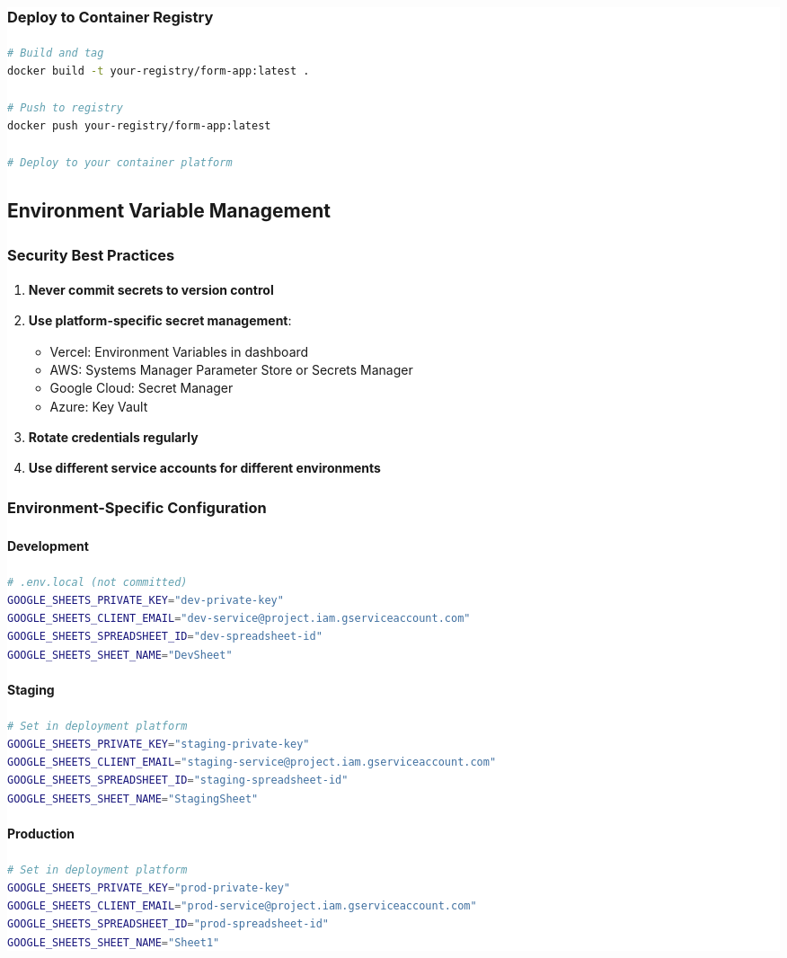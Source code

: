 ### Deploy to Container Registry

```bash
# Build and tag
docker build -t your-registry/form-app:latest .

# Push to registry
docker push your-registry/form-app:latest

# Deploy to your container platform
```

## Environment Variable Management

### Security Best Practices

1. **Never commit secrets to version control**
2. **Use platform-specific secret management**:
   - Vercel: Environment Variables in dashboard
   - AWS: Systems Manager Parameter Store or Secrets Manager
   - Google Cloud: Secret Manager
   - Azure: Key Vault

3. **Rotate credentials regularly**
4. **Use different service accounts for different environments**

### Environment-Specific Configuration

#### Development
```bash
# .env.local (not committed)
GOOGLE_SHEETS_PRIVATE_KEY="dev-private-key"
GOOGLE_SHEETS_CLIENT_EMAIL="dev-service@project.iam.gserviceaccount.com"
GOOGLE_SHEETS_SPREADSHEET_ID="dev-spreadsheet-id"
GOOGLE_SHEETS_SHEET_NAME="DevSheet"
```

#### Staging
```bash
# Set in deployment platform
GOOGLE_SHEETS_PRIVATE_KEY="staging-private-key"
GOOGLE_SHEETS_CLIENT_EMAIL="staging-service@project.iam.gserviceaccount.com"
GOOGLE_SHEETS_SPREADSHEET_ID="staging-spreadsheet-id"
GOOGLE_SHEETS_SHEET_NAME="StagingSheet"
```

#### Production
```bash
# Set in deployment platform
GOOGLE_SHEETS_PRIVATE_KEY="prod-private-key"
GOOGLE_SHEETS_CLIENT_EMAIL="prod-service@project.iam.gserviceaccount.com"
GOOGLE_SHEETS_SPREADSHEET_ID="prod-spreadsheet-id"
GOOGLE_SHEETS_SHEET_NAME="Sheet1"
```
